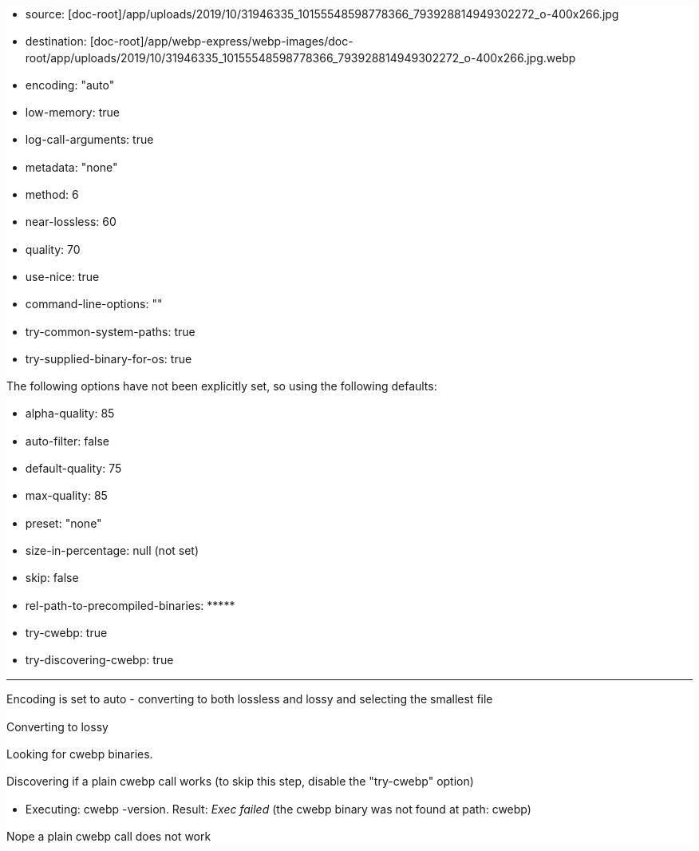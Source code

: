 - source: [doc-root]/app/uploads/2019/10/31946335_10155548598778366_793928814949302272_o-400x266.jpg

- destination: [doc-root]/app/webp-express/webp-images/doc-root/app/uploads/2019/10/31946335_10155548598778366_793928814949302272_o-400x266.jpg.webp

- encoding: "auto"

- low-memory: true

- log-call-arguments: true

- metadata: "none"

- method: 6

- near-lossless: 60

- quality: 70

- use-nice: true

- command-line-options: ""

- try-common-system-paths: true

- try-supplied-binary-for-os: true


The following options have not been explicitly set, so using the following defaults:

- alpha-quality: 85

- auto-filter: false

- default-quality: 75

- max-quality: 85

- preset: "none"

- size-in-percentage: null (not set)

- skip: false

- rel-path-to-precompiled-binaries: *****

- try-cwebp: true

- try-discovering-cwebp: true

------------


Encoding is set to auto - converting to both lossless and lossy and selecting the smallest file


Converting to lossy

Looking for cwebp binaries.

Discovering if a plain cwebp call works (to skip this step, disable the "try-cwebp" option)

- Executing: cwebp -version. Result: *Exec failed* (the cwebp binary was not found at path: cwebp)

Nope a plain cwebp call does not work

